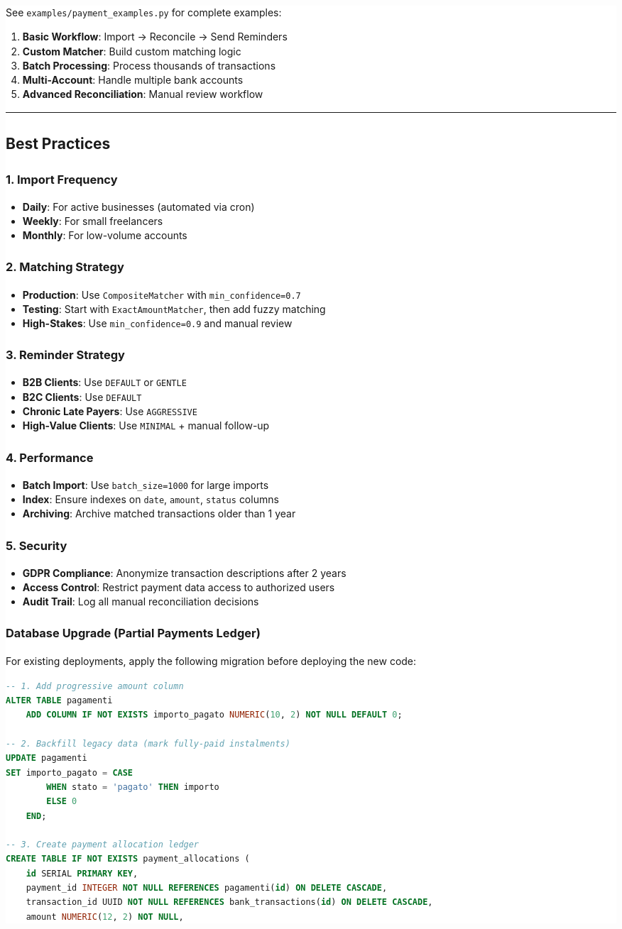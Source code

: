 See `examples/payment_examples.py` for complete examples:

1. **Basic Workflow**: Import → Reconcile → Send Reminders
2. **Custom Matcher**: Build custom matching logic
3. **Batch Processing**: Process thousands of transactions
4. **Multi-Account**: Handle multiple bank accounts
5. **Advanced Reconciliation**: Manual review workflow

---

## Best Practices

### 1. Import Frequency

- **Daily**: For active businesses (automated via cron)
- **Weekly**: For small freelancers
- **Monthly**: For low-volume accounts

### 2. Matching Strategy

- **Production**: Use `CompositeMatcher` with `min_confidence=0.7`
- **Testing**: Start with `ExactAmountMatcher`, then add fuzzy matching
- **High-Stakes**: Use `min_confidence=0.9` and manual review

### 3. Reminder Strategy

- **B2B Clients**: Use `DEFAULT` or `GENTLE`
- **B2C Clients**: Use `DEFAULT`
- **Chronic Late Payers**: Use `AGGRESSIVE`
- **High-Value Clients**: Use `MINIMAL` + manual follow-up

### 4. Performance

- **Batch Import**: Use `batch_size=1000` for large imports
- **Index**: Ensure indexes on `date`, `amount`, `status` columns
- **Archiving**: Archive matched transactions older than 1 year

### 5. Security

- **GDPR Compliance**: Anonymize transaction descriptions after 2 years
- **Access Control**: Restrict payment data access to authorized users
- **Audit Trail**: Log all manual reconciliation decisions

### Database Upgrade (Partial Payments Ledger)

For existing deployments, apply the following migration before deploying the new code:

```sql
-- 1. Add progressive amount column
ALTER TABLE pagamenti
    ADD COLUMN IF NOT EXISTS importo_pagato NUMERIC(10, 2) NOT NULL DEFAULT 0;

-- 2. Backfill legacy data (mark fully-paid instalments)
UPDATE pagamenti
SET importo_pagato = CASE
        WHEN stato = 'pagato' THEN importo
        ELSE 0
    END;

-- 3. Create payment allocation ledger
CREATE TABLE IF NOT EXISTS payment_allocations (
    id SERIAL PRIMARY KEY,
    payment_id INTEGER NOT NULL REFERENCES pagamenti(id) ON DELETE CASCADE,
    transaction_id UUID NOT NULL REFERENCES bank_transactions(id) ON DELETE CASCADE,
    amount NUMERIC(12, 2) NOT NULL,
```